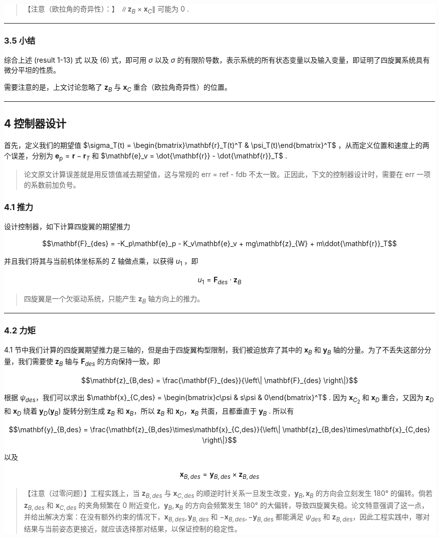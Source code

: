 > 【注意（欧拉角的奇异性）：】 $\left\|\mathbf{z}_B \times \mathbf{x}_C\right\|$ 可能为 0 .

---

### 3.5 小结

综合上述 (result 1-13) 式 以及 (6) 式，即可用 $\sigma$ 以及 $\sigma$ 的有限阶导数，表示系统的所有状态变量以及输入变量，即证明了四旋翼系统具有微分平坦的性质。

需要注意的是，上文讨论忽略了 $\mathbf{z}_B$ 与 $\mathbf{x}_C$ 重合（欧拉角奇异性）的位置。

---

## 4 控制器设计

首先，定义我们的期望值 $\sigma_T(t) = \begin{bmatrix}\mathbf{r}_T(t)^T & \psi_T(t)\end{bmatrix}^T$ ，从而定义位置和速度上的两个误差，分别为 $\mathbf{e}_p = \mathbf{r} - \mathbf{r}_T$ 和 $\mathbf{e}_v = \dot{\mathbf{r}} - \dot{\mathbf{r}}_T$ .

> 论文原文计算误差就是用反馈值减去期望值，这与常规的 err = ref - fdb 不太一致。正因此，下文的控制器设计时，需要在 err 一项的系数前加负号。

### 4.1 推力

设计控制器，如下计算四旋翼的期望推力

$$\mathbf{F}_{des} = -K_p\mathbf{e}_p - K_v\mathbf{e}_v + mg\mathbf{z}_{W} + m\ddot{\mathbf{r}}_T$$

并且我们将其与当前机体坐标系的 Z 轴做点乘，以获得 $u_1$ ，即

$$u_1 = \mathbf{F}_{des}\cdot \mathbf{z}_B$$

> 四旋翼是一个欠驱动系统，只能产生 $\mathbf{z}_B$ 轴方向上的推力。

---

### 4.2 力矩

4.1 节中我们计算的四旋翼期望推力是三轴的，但是由于四旋翼构型限制，我们被迫放弃了其中的 $\mathbf{x}_B$ 和 $\mathbf{y}_B$ 轴的分量。为了不丢失这部分分量，我们需要使 $\mathbf{z}_B$ 轴与 $\mathbf{F}_{des}$ 的方向保持一致，即

$$\mathbf{z}_{B,des} = \frac{\mathbf{F}_{des}}{\left\| \mathbf{F}_{des} \right\|}$$

根据 $\psi_{des}$，我们可以求出 $\mathbf{x}_{C,des} = \begin{bmatrix}c\psi & s\psi & 0\end{bmatrix}^T$ . 因为 $\mathbf{x}_{C_2}$ 和 $\mathbf{x}_{D}$ 重合，又因为 $\mathbf{z}_D$ 和 $\mathbf{x}_D$ 绕着 $\mathbf{y}_D(\mathbf{y}_B)$ 旋转分别生成 $\mathbf{z}_B$ 和 $\mathbf{x}_B$，所以 $\mathbf{z}_B$ 和 $\mathbf{x}_D$，$\mathbf{x}_B$ 共面，且都垂直于 $\mathbf{y}_B$ . 所以有

$$\mathbf{y}_{B,des} = \frac{\mathbf{z}_{B,des}\times\mathbf{x}_{C,des}}{\left\| \mathbf{z}_{B,des}\times\mathbf{x}_{C,des} \right\|}$$

以及

$$\mathbf{x}_{B,des} = \mathbf{y}_{B,des}\times \mathbf{z}_{B,des}$$

> 【注意（过零问题）】工程实践上，当 $\mathbf{z}_{B,des}$ 与 $\mathbf{x}_{C,des}$ 的顺逆时针关系一旦发生改变，$\mathbf{y}_B, \mathbf{x}_B$ 的方向会立刻发生 180° 的偏转。倘若 $\mathbf{z}_{B,des}$ 和 $\mathbf{x}_{C,des}$ 的夹角频繁在 0 附近变化，$\mathbf{y}_B, \mathbf{x}_B$ 的方向会频繁发生 180° 的大偏转，导致四旋翼失稳。论文特意强调了这一点，并给出解决方案：在没有额外约束的情况下，$\mathbf{x}_{B,des},\mathbf{y}_{B,des}$ 和 $-\mathbf{x}_{B,des},-\mathbf{y}_{B,des}$ 都能满足 $\psi_{des}$ 和 $\mathbf{z}_{B,des}$，因此工程实践中，哪对结果与当前姿态更接近，就应该选择那对结果，以保证控制的稳定性。
